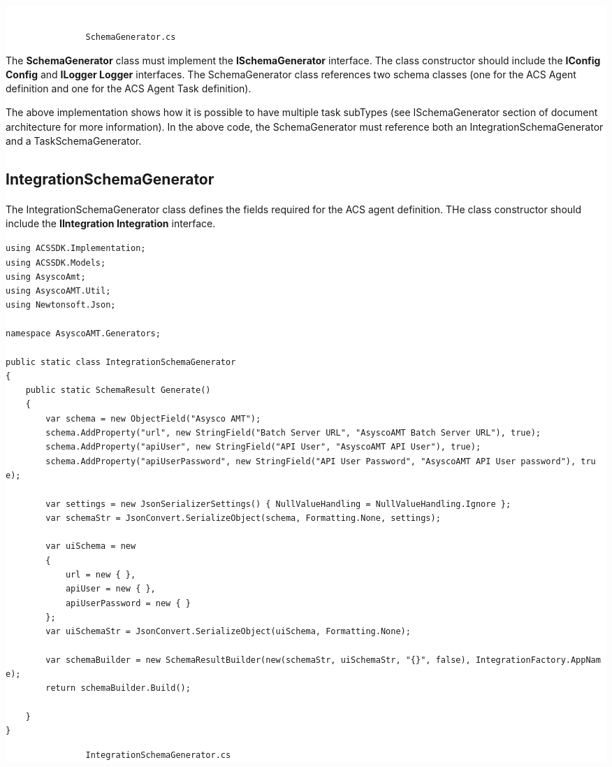 ```
                
```
                    SchemaGenerator.cs 

The **SchemaGenerator** class must implement the **ISchemaGenerator** interface. The class constructor should include the **IConfig Config** and **ILogger Logger** interfaces.
The SchemaGenerator class references two schema classes (one for the ACS Agent definition and one for the ACS Agent Task definition).

The above implementation shows how it is possible to have multiple task subTypes (see ISchemaGenerator section of document architecture for more information). 
In the above code, the SchemaGenerator must reference both an IntegrationSchemaGenerator and a TaskSchemaGenerator. 

## IntegrationSchemaGenerator

The IntegrationSchemaGenerator class defines the fields required for the ACS agent definition. THe class constructor should include the **IIntegration Integration** interface.

```
using ACSSDK.Implementation;
using ACSSDK.Models;
using AsyscoAmt;
using AsyscoAMT.Util;
using Newtonsoft.Json;

namespace AsyscoAMT.Generators;

public static class IntegrationSchemaGenerator
{
    public static SchemaResult Generate()
    {
        var schema = new ObjectField("Asysco AMT");
        schema.AddProperty("url", new StringField("Batch Server URL", "AsyscoAMT Batch Server URL"), true);
        schema.AddProperty("apiUser", new StringField("API User", "AsyscoAMT API User"), true);
        schema.AddProperty("apiUserPassword", new StringField("API User Password", "AsyscoAMT API User password"), true);

        var settings = new JsonSerializerSettings() { NullValueHandling = NullValueHandling.Ignore };
        var schemaStr = JsonConvert.SerializeObject(schema, Formatting.None, settings);

        var uiSchema = new
        {
            url = new { },
            apiUser = new { },
            apiUserPassword = new { }
        };
        var uiSchemaStr = JsonConvert.SerializeObject(uiSchema, Formatting.None);

        var schemaBuilder = new SchemaResultBuilder(new(schemaStr, uiSchemaStr, "{}", false), IntegrationFactory.AppName);
        return schemaBuilder.Build();

    }
}

```
                    IntegrationSchemaGenerator.cs 
